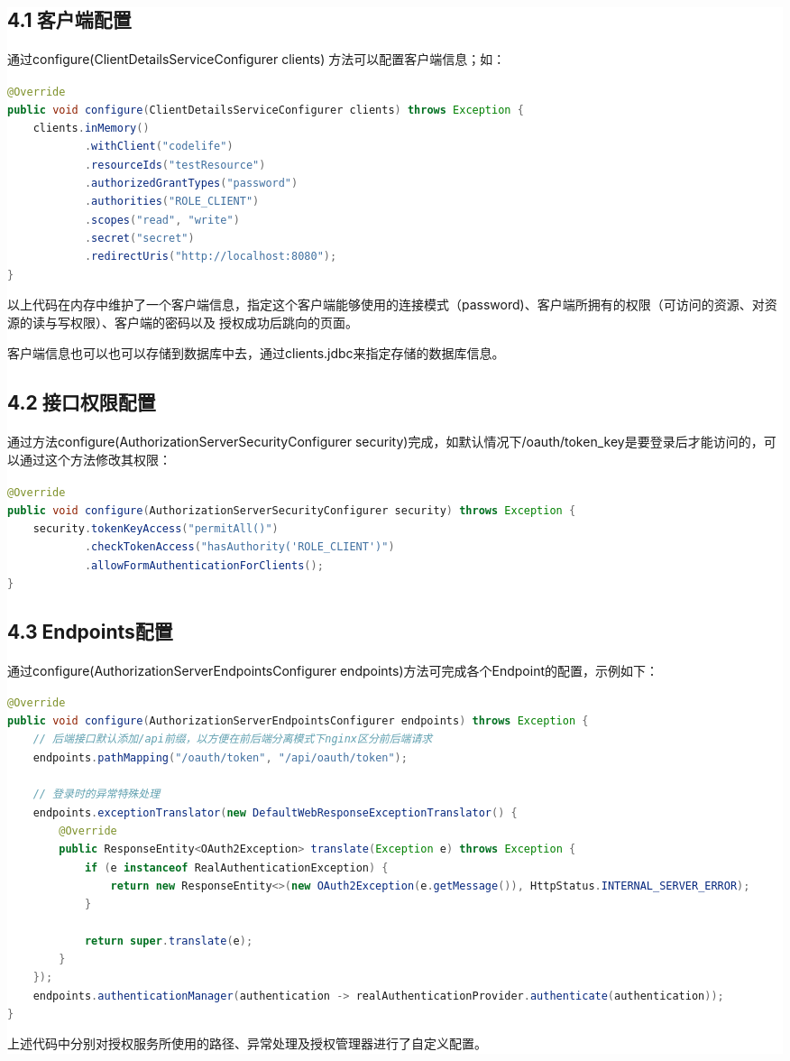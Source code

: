 ## 4.1 客户端配置
通过configure(ClientDetailsServiceConfigurer clients)  方法可以配置客户端信息；如：
```java
@Override
public void configure(ClientDetailsServiceConfigurer clients) throws Exception {
    clients.inMemory()
            .withClient("codelife")
            .resourceIds("testResource")
            .authorizedGrantTypes("password")
            .authorities("ROLE_CLIENT")
            .scopes("read", "write")
            .secret("secret")
            .redirectUris("http://localhost:8080");
}
```
以上代码在内存中维护了一个客户端信息，指定这个客户端能够使用的连接模式（password)、客户端所拥有的权限（可访问的资源、对资源的读与写权限）、客户端的密码以及
授权成功后跳向的页面。

客户端信息也可以也可以存储到数据库中去，通过clients.jdbc来指定存储的数据库信息。

## 4.2 接口权限配置
通过方法configure(AuthorizationServerSecurityConfigurer security)完成，如默认情况下/oauth/token_key是要登录后才能访问的，可以通过这个方法修改其权限：
```java
@Override
public void configure(AuthorizationServerSecurityConfigurer security) throws Exception {
    security.tokenKeyAccess("permitAll()")
            .checkTokenAccess("hasAuthority('ROLE_CLIENT')")
            .allowFormAuthenticationForClients();
}
```

## 4.3 Endpoints配置
通过configure(AuthorizationServerEndpointsConfigurer endpoints)方法可完成各个Endpoint的配置，示例如下：
```java
@Override
public void configure(AuthorizationServerEndpointsConfigurer endpoints) throws Exception {
    // 后端接口默认添加/api前缀，以方便在前后端分离模式下nginx区分前后端请求
    endpoints.pathMapping("/oauth/token", "/api/oauth/token");

    // 登录时的异常特殊处理
    endpoints.exceptionTranslator(new DefaultWebResponseExceptionTranslator() {
        @Override
        public ResponseEntity<OAuth2Exception> translate(Exception e) throws Exception {
            if (e instanceof RealAuthenticationException) {
                return new ResponseEntity<>(new OAuth2Exception(e.getMessage()), HttpStatus.INTERNAL_SERVER_ERROR);
            }

            return super.translate(e);
        }
    });
    endpoints.authenticationManager(authentication -> realAuthenticationProvider.authenticate(authentication));
}
```
上述代码中分别对授权服务所使用的路径、异常处理及授权管理器进行了自定义配置。
